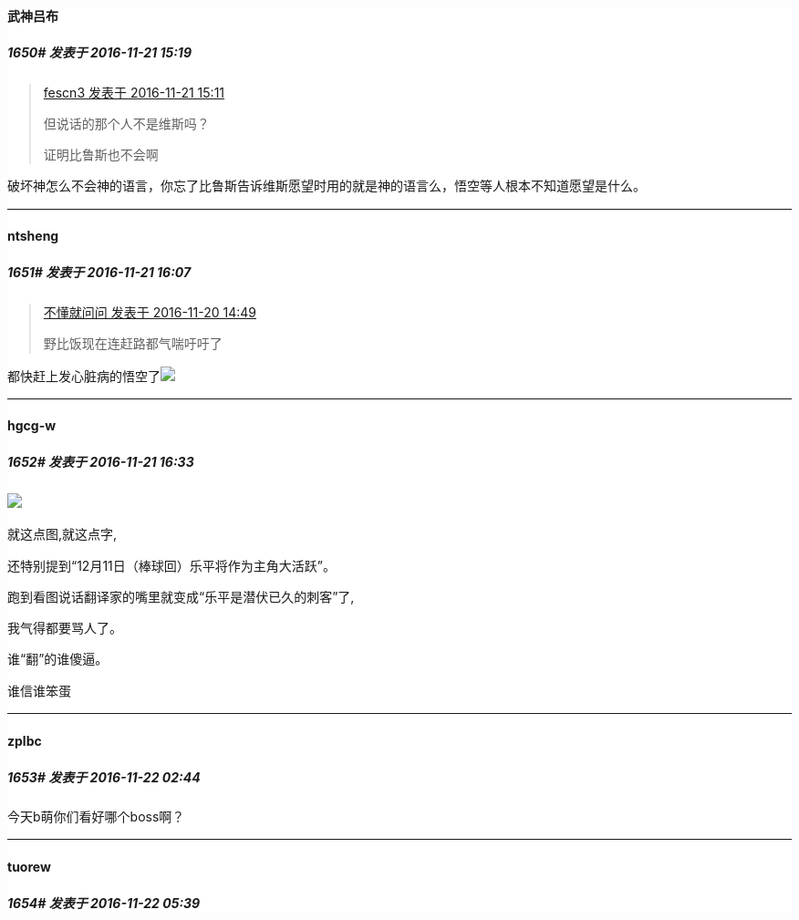 ####  武神吕布  
##### 1650#       发表于 2016-11-21 15:19


<blockquote><a href="httphttps://bbs.saraba1st.com/2b/forum.php?mod=redirect&amp;goto=findpost&amp;pid=34246945&amp;ptid=1115780" target="_blank">fescn3 发表于 2016-11-21 15:11</a>

但说话的那个人不是维斯吗？

证明比鲁斯也不会啊</blockquote>
破坏神怎么不会神的语言，你忘了比鲁斯告诉维斯愿望时用的就是神的语言么，悟空等人根本不知道愿望是什么。


-----

####  ntsheng  
##### 1651#       发表于 2016-11-21 16:07


<blockquote><a href="httphttps://bbs.saraba1st.com/2b/forum.php?mod=redirect&amp;goto=findpost&amp;pid=34236942&amp;ptid=1115780" target="_blank">不懂就问问 发表于 2016-11-20 14:49</a>

野比饭现在连赶路都气喘吁吁了</blockquote>
都快赶上发心脏病的悟空了<img src="https://static.saraba1st.com/image/smiley/face/185.gif" referrerpolicy="no-referrer">


-----

####  hgcg-w  
##### 1652#       发表于 2016-11-21 16:33


<img src="http://ww2.sinaimg.cn/large/0068BteRgw1f9wml7iz5cj30mn0xc488.jpg" referrerpolicy="no-referrer">

就这点图,就这点字,

还特别提到“12月11日（棒球回）乐平将作为主角大活跃”。

跑到看图说话翻译家的嘴里就变成“乐平是潜伏已久的刺客”了,

我气得都要骂人了。

谁“翻”的谁傻逼。

谁信谁笨蛋


-----

####  zplbc  
##### 1653#       发表于 2016-11-22 02:44


今天b萌你们看好哪个boss啊？


-----

####  tuorew  
##### 1654#       发表于 2016-11-22 05:39
